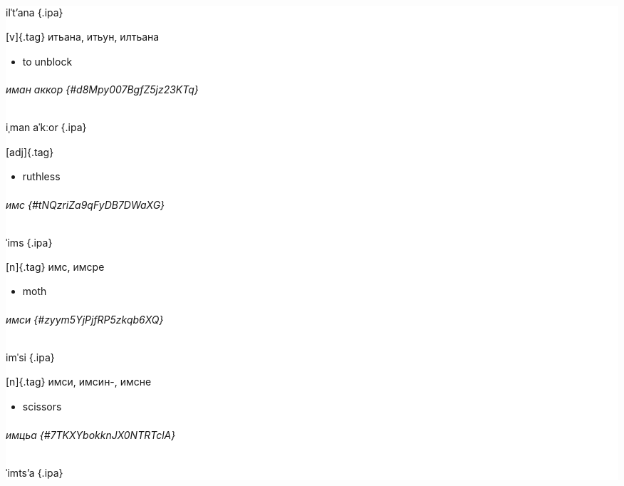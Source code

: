 ilˈtʼana {.ipa}

</div>

[v]{.tag} итьана, итьун, илтьана

- to unblock

</div>

<div class='word'>

<div class='title'>

###### иман аккор {#d8Mpy007BgfZ5jz23KTq}

iˌman aˈkːor {.ipa}

</div>

[adj]{.tag}

- ruthless

</div>

<div class='word'>

<div class='title'>

###### имс {#tNQzriZa9qFyDB7DWaXG}

ˈims {.ipa}

</div>

[n]{.tag} имс, имсре

- moth

</div>

<div class='word'>

<div class='title'>

###### имси {#zyym5YjPjfRP5zkqb6XQ}

imˈsi {.ipa}

</div>

[n]{.tag} имси, имсин-, имсне

- scissors

</div>

<div class='word'>

<div class='title'>

###### имцьа {#7TKXYbokknJX0NTRTclA}

ˈimtsʼa {.ipa}
